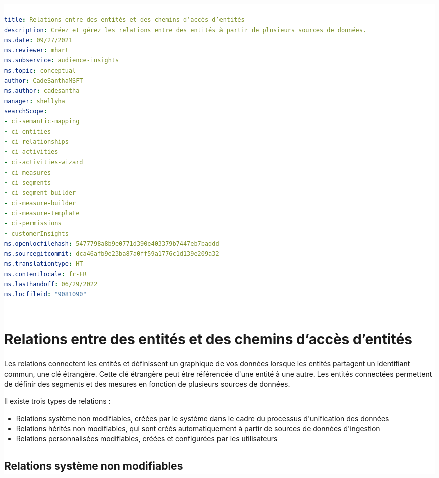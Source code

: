 ```yaml
---
title: Relations entre des entités et des chemins d’accès d’entités
description: Créez et gérez les relations entre des entités à partir de plusieurs sources de données.
ms.date: 09/27/2021
ms.reviewer: mhart
ms.subservice: audience-insights
ms.topic: conceptual
author: CadeSanthaMSFT
ms.author: cadesantha
manager: shellyha
searchScope:
- ci-semantic-mapping
- ci-entities
- ci-relationships
- ci-activities
- ci-activities-wizard
- ci-measures
- ci-segments
- ci-segment-builder
- ci-measure-builder
- ci-measure-template
- ci-permissions
- customerInsights
ms.openlocfilehash: 5477798a8b9e0771d390e403379b7447eb7baddd
ms.sourcegitcommit: dca46afb9e23ba87a0ff59a1776c1d139e209a32
ms.translationtype: HT
ms.contentlocale: fr-FR
ms.lasthandoff: 06/29/2022
ms.locfileid: "9081090"
---
```

# <a name="relationships-between-entities-and-entity-paths"></a>Relations entre des entités et des chemins d’accès d’entités

Les relations connectent les entités et définissent un graphique de vos données lorsque les entités partagent un identifiant commun, une clé étrangère. Cette clé étrangère peut être référencée d'une entité à une autre. Les entités connectées permettent de définir des segments et des mesures en fonction de plusieurs sources de données.

Il existe trois types de relations : 
- Relations système non modifiables, créées par le système dans le cadre du processus d'unification des données
- Relations hérités non modifiables, qui sont créés automatiquement à partir de sources de données d'ingestion 
- Relations personnalisées modifiables, créées et configurées par les utilisateurs

## <a name="non-editable-system-relationships"></a>Relations système non modifiables
